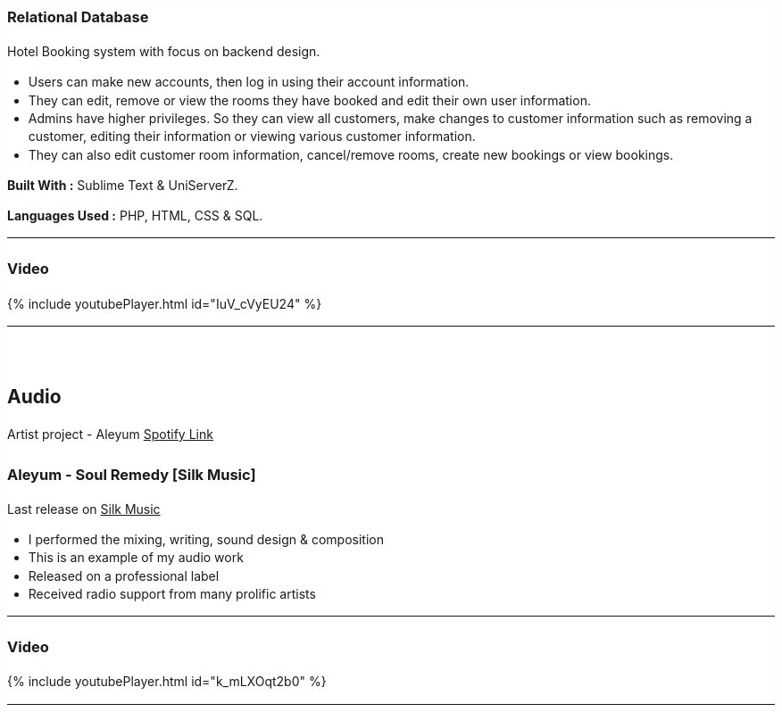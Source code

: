 
### Relational Database
Hotel Booking system with focus on backend design.

- Users can make new accounts, then log in using their account information. 
- They can edit, remove or view the rooms they have booked and edit their own user information.
- Admins have higher privileges. So they can view all customers, make changes to customer information such as removing a customer, editing their information or viewing various customer information.
- They can also edit customer room information, cancel/remove rooms, create new bookings or view bookings.


**Built With :** Sublime Text & UniServerZ.

**Languages Used :** PHP, HTML, CSS & SQL.

________________________________________________________________________________________________________________________________________

### Video
{% include youtubePlayer.html id="IuV_cVyEU24" %}
________________________________________________________________________________________________________________________________________

&nbsp;&nbsp;&nbsp;&nbsp;




## Audio


Artist project - Aleyum 
[Spotify Link](https://open.spotify.com/artist/2vLlk2CcC4NnN7yoNSTmX2?si=ionFIWS-QiK5YUPa020NZA)

### Aleyum - Soul Remedy [Silk Music]
Last release on [Silk Music](https://www.monstercat.com/silk/)

- I performed the mixing, writing, sound design & composition
- This is an example of my audio work
- Released on a professional label
- Received radio support from many prolific artists 

________________________________________________________________________________________________________________________________________

### Video
{% include youtubePlayer.html id="k_mLXOqt2b0" %}
________________________________________________________________________________________________________________________________________














